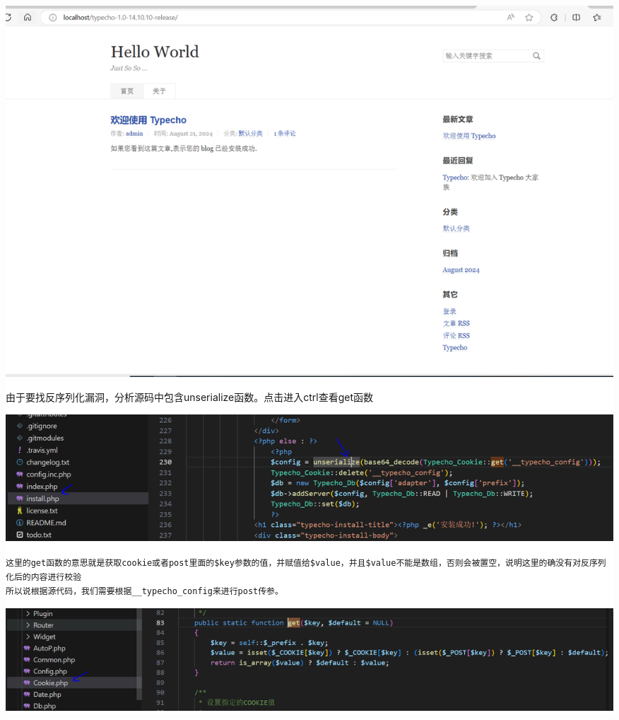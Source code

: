 ![image-20240821135226063](反序列化渗透与防御/image-20240821135226063.png)	

由于要找反序列化漏洞，分析源码中包含unserialize函数。点击进入ctrl查看get函数

![image-20240821135628984](反序列化渗透与防御/image-20240821135628984.png)	

```
这里的get函数的意思就是获取cookie或者post里面的$key参数的值，并赋值给$value，并且$value不能是数组，否则会被置空，说明这里的确没有对反序列化后的内容进行校验
所以说根据源代码，我们需要根据__typecho_config来进行post传参。
```

![image-20240821140032423](反序列化渗透与防御/image-20240821140032423.png)	
